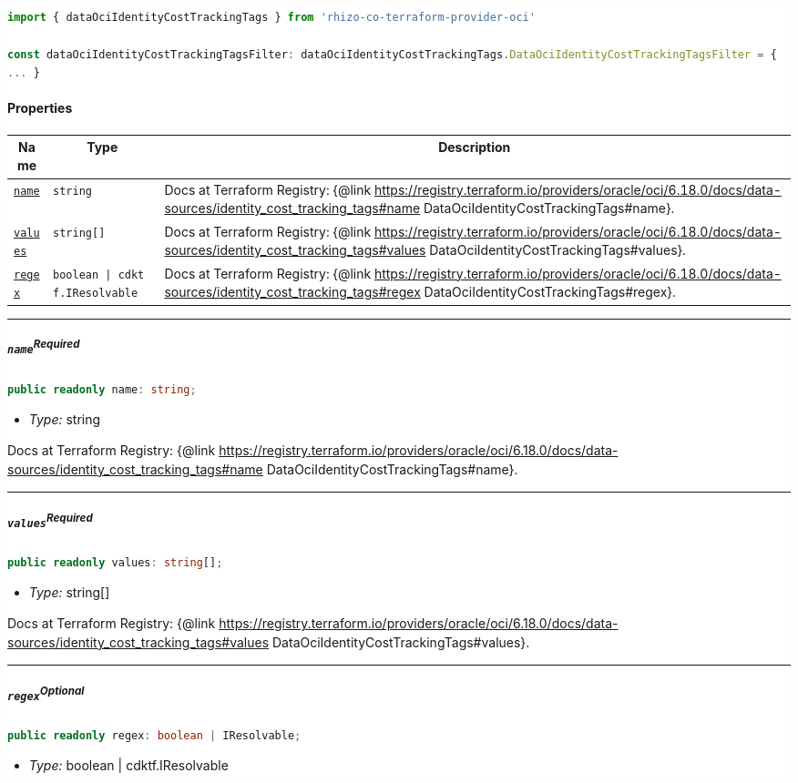 ```typescript
import { dataOciIdentityCostTrackingTags } from 'rhizo-co-terraform-provider-oci'

const dataOciIdentityCostTrackingTagsFilter: dataOciIdentityCostTrackingTags.DataOciIdentityCostTrackingTagsFilter = { ... }
```

#### Properties <a name="Properties" id="Properties"></a>

| **Name** | **Type** | **Description** |
| --- | --- | --- |
| <code><a href="#rhizo-co-terraform-provider-oci.dataOciIdentityCostTrackingTags.DataOciIdentityCostTrackingTagsFilter.property.name">name</a></code> | <code>string</code> | Docs at Terraform Registry: {@link https://registry.terraform.io/providers/oracle/oci/6.18.0/docs/data-sources/identity_cost_tracking_tags#name DataOciIdentityCostTrackingTags#name}. |
| <code><a href="#rhizo-co-terraform-provider-oci.dataOciIdentityCostTrackingTags.DataOciIdentityCostTrackingTagsFilter.property.values">values</a></code> | <code>string[]</code> | Docs at Terraform Registry: {@link https://registry.terraform.io/providers/oracle/oci/6.18.0/docs/data-sources/identity_cost_tracking_tags#values DataOciIdentityCostTrackingTags#values}. |
| <code><a href="#rhizo-co-terraform-provider-oci.dataOciIdentityCostTrackingTags.DataOciIdentityCostTrackingTagsFilter.property.regex">regex</a></code> | <code>boolean \| cdktf.IResolvable</code> | Docs at Terraform Registry: {@link https://registry.terraform.io/providers/oracle/oci/6.18.0/docs/data-sources/identity_cost_tracking_tags#regex DataOciIdentityCostTrackingTags#regex}. |

---

##### `name`<sup>Required</sup> <a name="name" id="rhizo-co-terraform-provider-oci.dataOciIdentityCostTrackingTags.DataOciIdentityCostTrackingTagsFilter.property.name"></a>

```typescript
public readonly name: string;
```

- *Type:* string

Docs at Terraform Registry: {@link https://registry.terraform.io/providers/oracle/oci/6.18.0/docs/data-sources/identity_cost_tracking_tags#name DataOciIdentityCostTrackingTags#name}.

---

##### `values`<sup>Required</sup> <a name="values" id="rhizo-co-terraform-provider-oci.dataOciIdentityCostTrackingTags.DataOciIdentityCostTrackingTagsFilter.property.values"></a>

```typescript
public readonly values: string[];
```

- *Type:* string[]

Docs at Terraform Registry: {@link https://registry.terraform.io/providers/oracle/oci/6.18.0/docs/data-sources/identity_cost_tracking_tags#values DataOciIdentityCostTrackingTags#values}.

---

##### `regex`<sup>Optional</sup> <a name="regex" id="rhizo-co-terraform-provider-oci.dataOciIdentityCostTrackingTags.DataOciIdentityCostTrackingTagsFilter.property.regex"></a>

```typescript
public readonly regex: boolean | IResolvable;
```

- *Type:* boolean | cdktf.IResolvable
